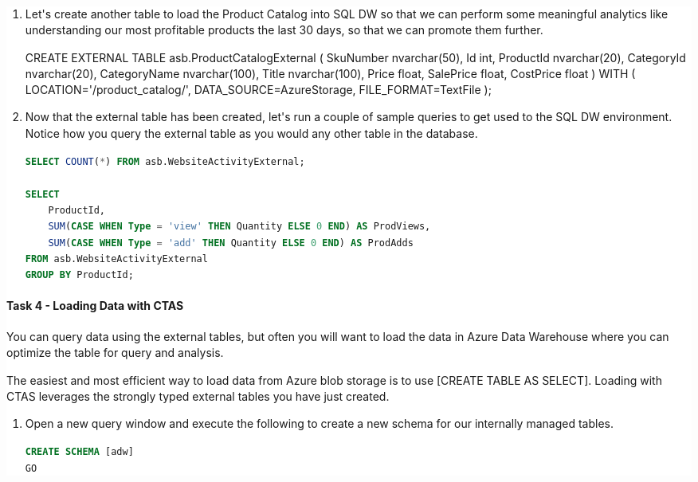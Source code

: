 1. Let's create another table to load the Product Catalog into SQL DW so that we can perform some meaningful analytics like understanding our most profitable products the last 30 days, so that we can promote them further.

	CREATE EXTERNAL TABLE asb.ProductCatalogExternal
	(
		SkuNumber nvarchar(50),
		Id int,
		ProductId nvarchar(20),
		CategoryId nvarchar(20),
		CategoryName nvarchar(100),
		Title nvarchar(100),
		Price float,
		SalePrice float,
		CostPrice float
	)
	WITH (
	    LOCATION='/product_catalog/',
	    DATA_SOURCE=AzureStorage,
	    FILE_FORMAT=TextFile
	);
	````

1. Now that the external table has been created, let's run a couple of sample queries to get used to the SQL DW environment. Notice how you query the external table as you would any other table in the database.

	````SQL
	SELECT COUNT(*) FROM asb.WebsiteActivityExternal;

	SELECT
		ProductId,
		SUM(CASE WHEN Type = 'view' THEN Quantity ELSE 0 END) AS ProdViews,
		SUM(CASE WHEN Type = 'add' THEN Quantity ELSE 0 END) AS ProdAdds
	FROM asb.WebsiteActivityExternal
	GROUP BY ProductId;
	````


<a name="Ex2Task4"></a>
#### Task 4 - Loading Data with CTAS ####
You can query data using the external tables, but often you will want to load the data in Azure Data Warehouse where you can optimize the table for query and analysis.  

The easiest and most efficient way to load data from Azure blob storage is to use [CREATE TABLE AS SELECT]. Loading with CTAS leverages the strongly typed external tables you have just created.

1. Open a new query window and execute the following to create a new schema for our internally managed tables. 

	````SQL
	CREATE SCHEMA [adw]
	GO

	````


[1]: https://www.visualstudio.com/products/visual-studio-community-vs
[2]: http://storageexplorer.com/
[3]: https://azure.microsoft.com/en-us/documentation/articles/powershell-install-configure/
[4]: https://azure.microsoft.com/en-us/documentation/articles/xplat-cli-install/